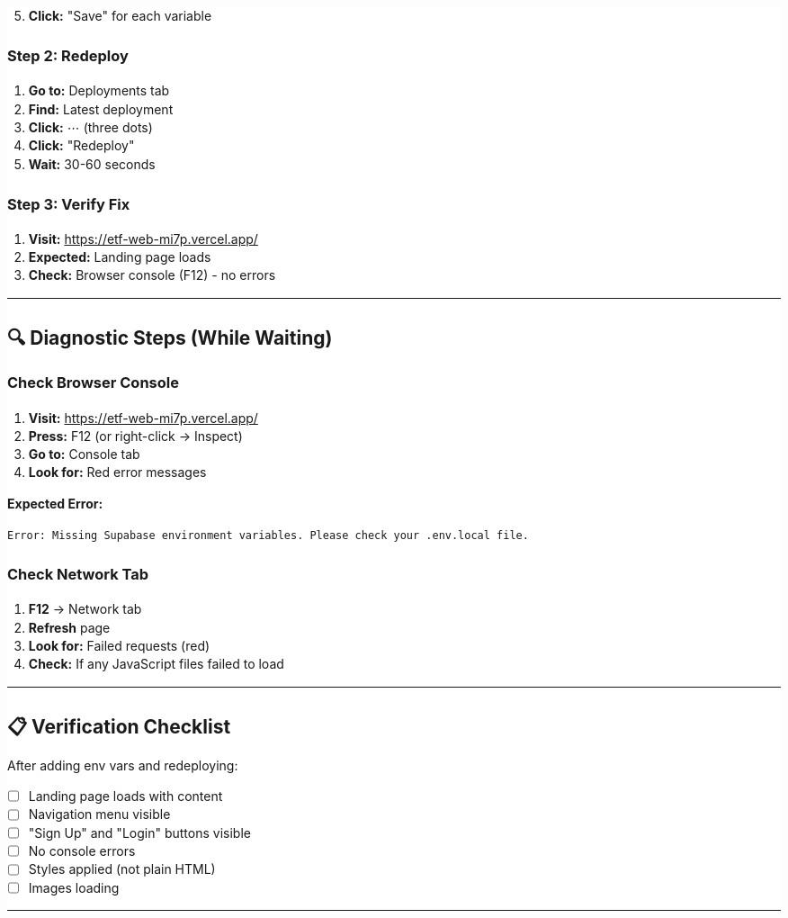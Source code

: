 5. **Click:** "Save" for each variable

### Step 2: Redeploy

1. **Go to:** Deployments tab
2. **Find:** Latest deployment
3. **Click:** ⋯ (three dots)
4. **Click:** "Redeploy"
5. **Wait:** 30-60 seconds

### Step 3: Verify Fix

1. **Visit:** https://etf-web-mi7p.vercel.app/
2. **Expected:** Landing page loads
3. **Check:** Browser console (F12) - no errors

---

## 🔍 Diagnostic Steps (While Waiting)

### Check Browser Console

1. **Visit:** https://etf-web-mi7p.vercel.app/
2. **Press:** F12 (or right-click → Inspect)
3. **Go to:** Console tab
4. **Look for:** Red error messages

**Expected Error:**
```
Error: Missing Supabase environment variables. Please check your .env.local file.
```

### Check Network Tab

1. **F12** → Network tab
2. **Refresh** page
3. **Look for:** Failed requests (red)
4. **Check:** If any JavaScript files failed to load

---

## 📋 Verification Checklist

After adding env vars and redeploying:

- [ ] Landing page loads with content
- [ ] Navigation menu visible
- [ ] "Sign Up" and "Login" buttons visible
- [ ] No console errors
- [ ] Styles applied (not plain HTML)
- [ ] Images loading

---
